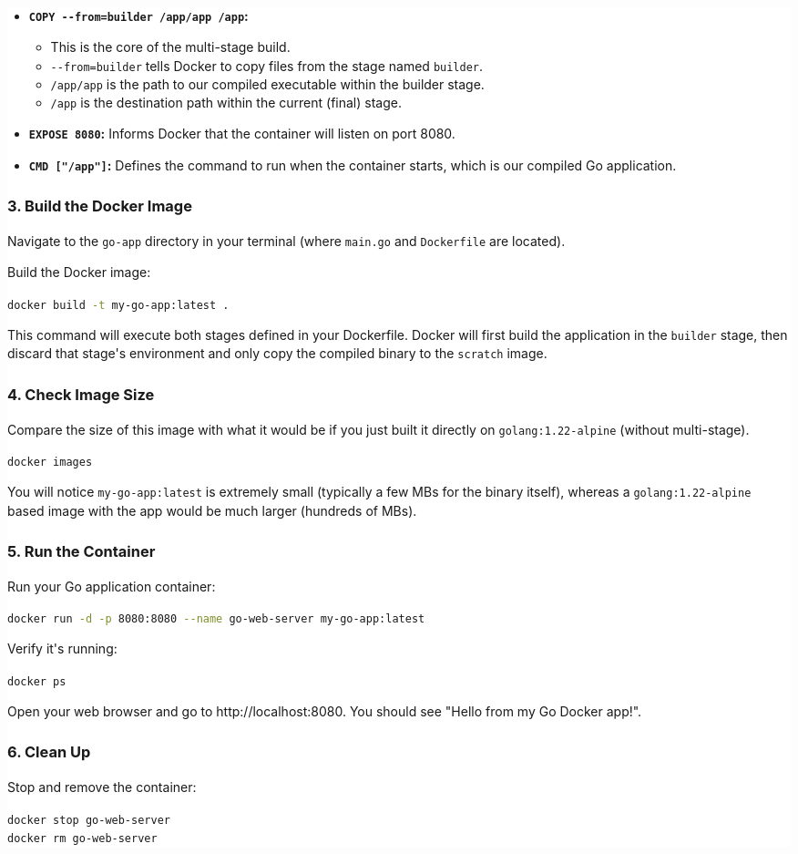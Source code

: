 * **`COPY --from=builder /app/app /app`:**
  * This is the core of the multi-stage build.
  * `--from=builder` tells Docker to copy files from the stage named `builder`.
  * `/app/app` is the path to our compiled executable within the builder stage.
  * `/app` is the destination path within the current (final) stage.

* **`EXPOSE 8080`:** Informs Docker that the container will listen on port 8080.

* **`CMD ["/app"]`:** Defines the command to run when the container starts, which is our compiled Go application.

### 3. Build the Docker Image

Navigate to the `go-app` directory in your terminal (where `main.go` and `Dockerfile` are located).

Build the Docker image:

```bash
docker build -t my-go-app:latest .
```

This command will execute both stages defined in your Dockerfile. Docker will first build the application in the `builder` stage, then discard that stage's environment and only copy the compiled binary to the `scratch` image.

### 4. Check Image Size

Compare the size of this image with what it would be if you just built it directly on `golang:1.22-alpine` (without multi-stage).

```bash
docker images
```

You will notice `my-go-app:latest` is extremely small (typically a few MBs for the binary itself), whereas a `golang:1.22-alpine` based image with the app would be much larger (hundreds of MBs).

### 5. Run the Container

Run your Go application container:

```bash
docker run -d -p 8080:8080 --name go-web-server my-go-app:latest
```

Verify it's running:

```bash
docker ps
```

Open your web browser and go to http://localhost:8080. You should see "Hello from my Go Docker app!".

### 6. Clean Up

Stop and remove the container:

```bash
docker stop go-web-server
docker rm go-web-server
```

